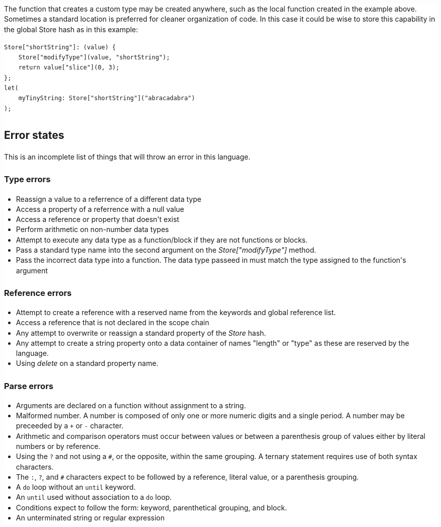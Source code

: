 The function that creates a custom type may be created anywhere, such as the local function created in the example above.  Sometimes a standard location is preferred for cleaner organization of code.  In this case it could be wise to store this capability in the global Store hash as in this example:
```
Store["shortString"]: (value) {
    Store["modifyType"](value, "shortString");
    return value["slice"](0, 3);
};
let(
    myTinyString: Store["shortString"]("abracadabra")
);
```



## Error states
This is an incomplete list of things that will throw an error in this language.

### Type errors
* Reassign a value to a referrence of a different data type
* Access a property of a referrence with a null value
* Access a reference or property that doesn't exist
* Perform arithmetic on non-number data types
* Attempt to execute any data type as a function/block if they are not functions or blocks.
* Pass a standard type name into the second argument on the *Store["modifyType"]* method.
* Pass the incorrect data type into a function.  The data type passeed in must match the type assigned to the function's argument

### Reference errors
* Attempt to create a reference with a reserved name from the keywords and global reference list.
* Access a reference that is not declared in the scope chain
* Any attempt to overwrite or reassign a standard property of the *Store* hash.
* Any attempt to create a string property onto a data container of names "length" or "type" as these are reserved by the language.
* Using *delete* on a standard property name.

### Parse errors
* Arguments are declared on a function without assignment to a string.
* Malformed number.  A number is composed of only one or more numeric digits and a single period. A number may be preceeded by a `+` or `-` character.
* Arithmetic and comparison operators must occur between values or between a parenthesis group of values either by literal numbers or by reference.
* Using the `?` and not using a `#`, or the opposite, within the same grouping.  A ternary statement requires use of both syntax characters.
* The `:`, `?`, and `#` characters expect to be followed by a reference, literal value, or a parenthesis grouping.
* A `do` loop without an `until` keyword.
* An `until` used without association to a `do` loop.
* Conditions expect to follow the form: keyword, parenthetical grouping, and block.
* An unterminated string or regular expression